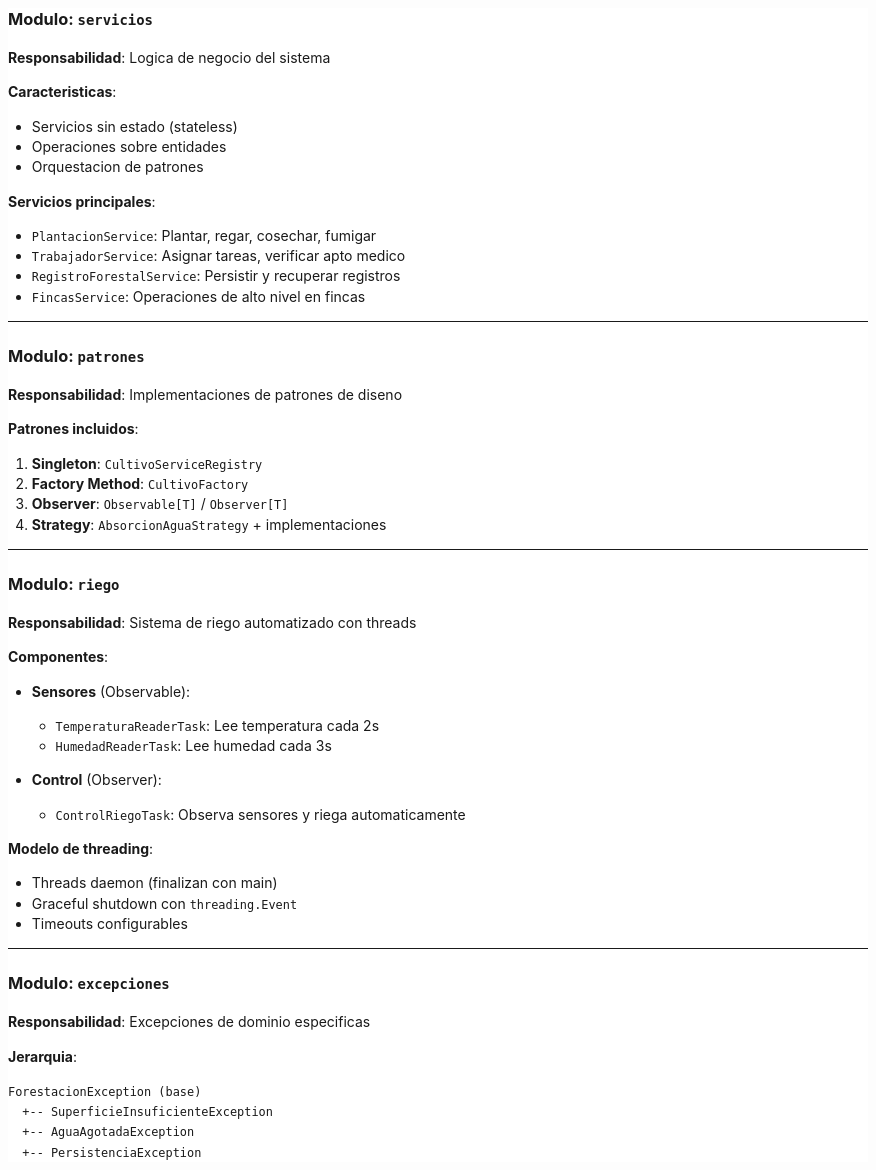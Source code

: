 
### Modulo: `servicios`

**Responsabilidad**: Logica de negocio del sistema

**Caracteristicas**:
- Servicios sin estado (stateless)
- Operaciones sobre entidades
- Orquestacion de patrones

**Servicios principales**:
- `PlantacionService`: Plantar, regar, cosechar, fumigar
- `TrabajadorService`: Asignar tareas, verificar apto medico
- `RegistroForestalService`: Persistir y recuperar registros
- `FincasService`: Operaciones de alto nivel en fincas

---

### Modulo: `patrones`

**Responsabilidad**: Implementaciones de patrones de diseno

**Patrones incluidos**:
1. **Singleton**: `CultivoServiceRegistry`
2. **Factory Method**: `CultivoFactory`
3. **Observer**: `Observable[T]` / `Observer[T]`
4. **Strategy**: `AbsorcionAguaStrategy` + implementaciones

---

### Modulo: `riego`

**Responsabilidad**: Sistema de riego automatizado con threads

**Componentes**:
- **Sensores** (Observable):
    - `TemperaturaReaderTask`: Lee temperatura cada 2s
    - `HumedadReaderTask`: Lee humedad cada 3s

- **Control** (Observer):
    - `ControlRiegoTask`: Observa sensores y riega automaticamente

**Modelo de threading**:
- Threads daemon (finalizan con main)
- Graceful shutdown con `threading.Event`
- Timeouts configurables

---

### Modulo: `excepciones`

**Responsabilidad**: Excepciones de dominio especificas

**Jerarquia**:
```
ForestacionException (base)
  +-- SuperficieInsuficienteException
  +-- AguaAgotadaException
  +-- PersistenciaException
```
